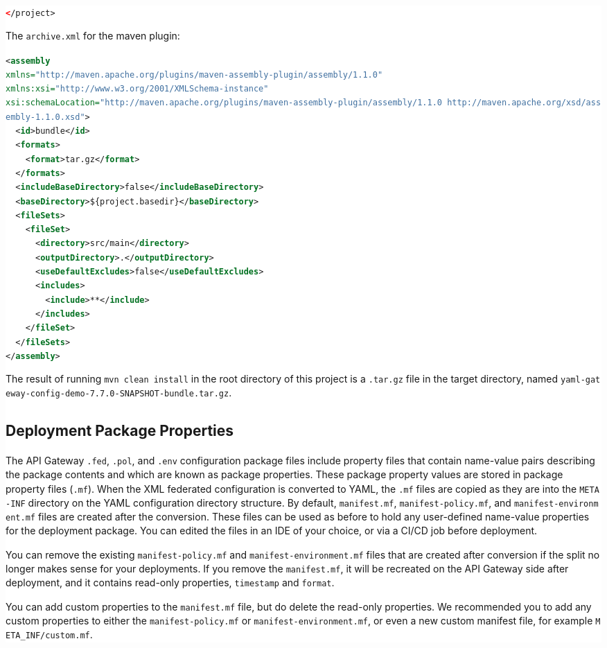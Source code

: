 ```xml
</project>
```

The `archive.xml` for the maven plugin:

```xml
<assembly
xmlns="http://maven.apache.org/plugins/maven-assembly-plugin/assembly/1.1.0"
xmlns:xsi="http://www.w3.org/2001/XMLSchema-instance"
xsi:schemaLocation="http://maven.apache.org/plugins/maven-assembly-plugin/assembly/1.1.0 http://maven.apache.org/xsd/assembly-1.1.0.xsd">
  <id>bundle</id>
  <formats>
    <format>tar.gz</format>
  </formats>
  <includeBaseDirectory>false</includeBaseDirectory>
  <baseDirectory>${project.basedir}</baseDirectory>
  <fileSets>
    <fileSet>
      <directory>src/main</directory>
      <outputDirectory>.</outputDirectory>
      <useDefaultExcludes>false</useDefaultExcludes>
      <includes>
        <include>**</include>
      </includes>
    </fileSet>
  </fileSets>
</assembly>
```

The result of running `mvn clean install` in the root directory of this project is a `.tar.gz` file in the target directory, named `yaml-gateway-config-demo-7.7.0-SNAPSHOT-bundle.tar.gz`.

## Deployment Package Properties

The API Gateway `.fed`, `.pol`, and `.env` configuration package files include property files that contain name-value pairs describing the package contents and which are known as package properties. These package property values are stored in package property files (`.mf`). When the XML federated configuration is converted to YAML, the `.mf` files are copied as they are into the `META-INF` directory on the YAML configuration directory structure. By default, `manifest.mf`, `manifest-policy.mf`, and `manifest-environment.mf` files are created after the conversion. These files can be used as before to hold any user-defined name-value properties for the deployment package. You can edited the files in an IDE of your choice, or via a CI/CD job before deployment.

You can remove the existing `manifest-policy.mf` and `manifest-environment.mf` files that are created after conversion if the split no longer makes sense for your deployments. If you remove the `manifest.mf`, it will be recreated on the API Gateway side after deployment, and it contains read-only properties, `timestamp` and `format`.

You can add custom properties to the `manifest.mf` file, but do delete the read-only properties. We recommended you to add any custom properties to either the `manifest-policy.mf` or `manifest-environment.mf`, or even a new custom manifest file, for example `META_INF/custom.mf`.
